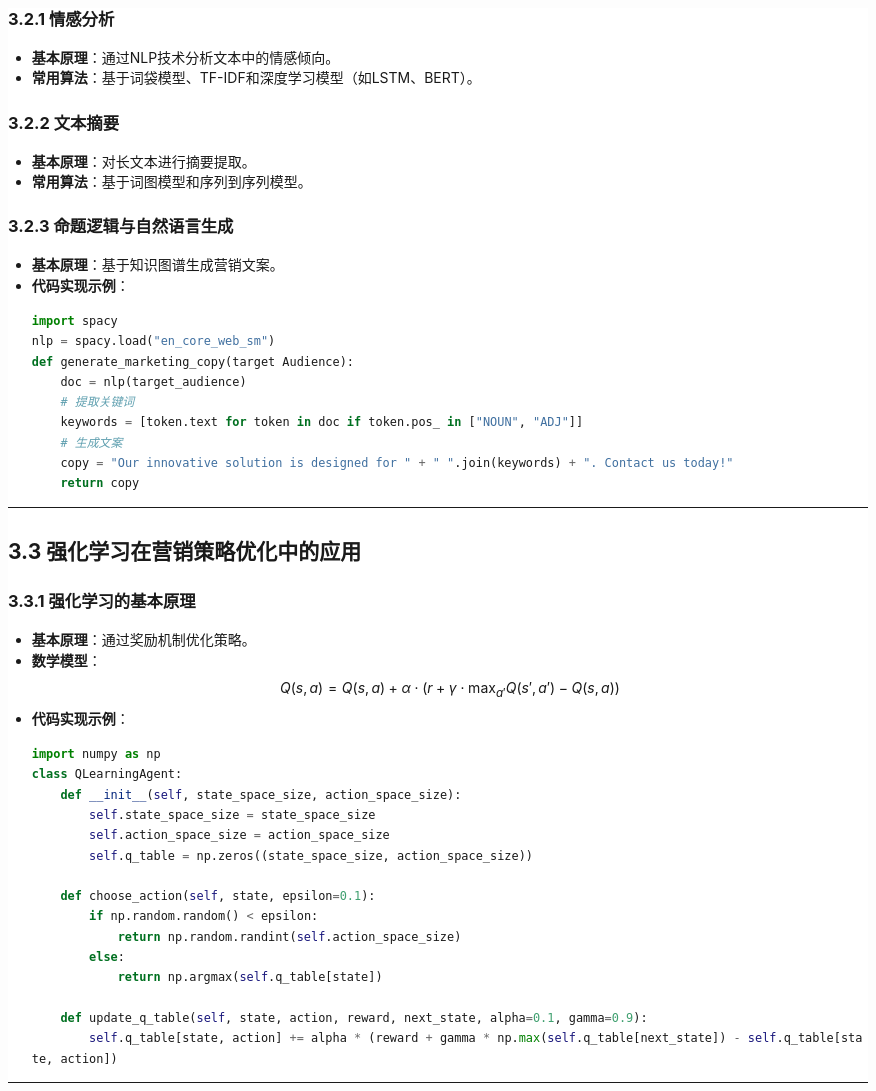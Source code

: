 ### 3.2.1 情感分析
- **基本原理**：通过NLP技术分析文本中的情感倾向。
- **常用算法**：基于词袋模型、TF-IDF和深度学习模型（如LSTM、BERT）。

### 3.2.2 文本摘要
- **基本原理**：对长文本进行摘要提取。
- **常用算法**：基于词图模型和序列到序列模型。

### 3.2.3 命题逻辑与自然语言生成
- **基本原理**：基于知识图谱生成营销文案。
- **代码实现示例**：
  ```python
  import spacy
  nlp = spacy.load("en_core_web_sm")
  def generate_marketing_copy(target Audience):
      doc = nlp(target_audience)
      # 提取关键词
      keywords = [token.text for token in doc if token.pos_ in ["NOUN", "ADJ"]]
      # 生成文案
      copy = "Our innovative solution is designed for " + " ".join(keywords) + ". Contact us today!"
      return copy
  ```

---

## 3.3 强化学习在营销策略优化中的应用

### 3.3.1 强化学习的基本原理
- **基本原理**：通过奖励机制优化策略。
- **数学模型**：
  $$ Q(s, a) = Q(s, a) + \alpha \cdot (r + \gamma \cdot \max_{a'} Q(s', a') - Q(s, a)) $$
- **代码实现示例**：
  ```python
  import numpy as np
  class QLearningAgent:
      def __init__(self, state_space_size, action_space_size):
          self.state_space_size = state_space_size
          self.action_space_size = action_space_size
          self.q_table = np.zeros((state_space_size, action_space_size))
      
      def choose_action(self, state, epsilon=0.1):
          if np.random.random() < epsilon:
              return np.random.randint(self.action_space_size)
          else:
              return np.argmax(self.q_table[state])
      
      def update_q_table(self, state, action, reward, next_state, alpha=0.1, gamma=0.9):
          self.q_table[state, action] += alpha * (reward + gamma * np.max(self.q_table[next_state]) - self.q_table[state, action])
  ```

---